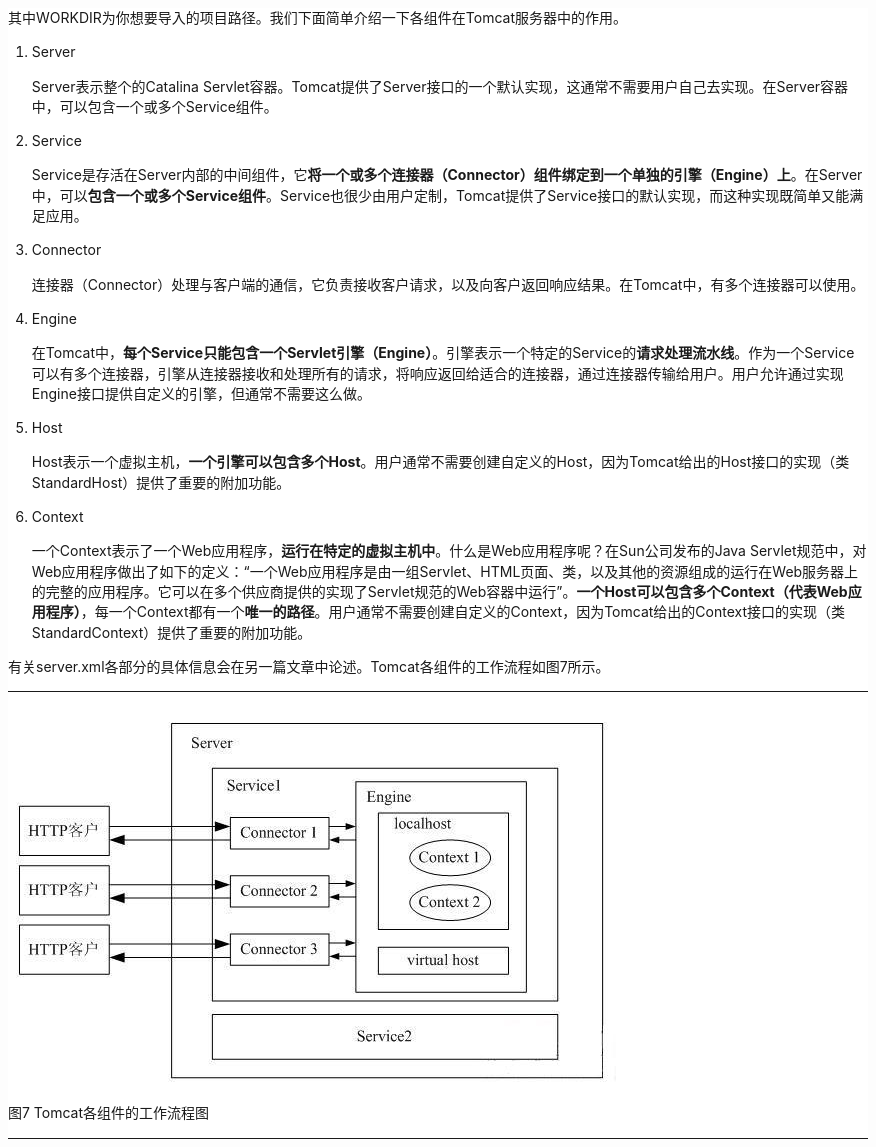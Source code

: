 其中WORKDIR为你想要导入的项目路径。我们下面简单介绍一下各组件在Tomcat服务器中的作用。

1. Server

   Server表示整个的Catalina Servlet容器。Tomcat提供了Server接口的一个默认实现，这通常不需要用户自己去实现。在Server容器中，可以包含一个或多个Service组件。

2. Service

   Service是存活在Server内部的中间组件，它**将一个或多个连接器（Connector）组件绑定到一个单独的引擎（Engine）上**。在Server中，可以**包含一个或多个Service组件**。Service也很少由用户定制，Tomcat提供了Service接口的默认实现，而这种实现既简单又能满足应用。

3. Connector

   连接器（Connector）处理与客户端的通信，它负责接收客户请求，以及向客户返回响应结果。在Tomcat中，有多个连接器可以使用。

4. Engine

   在Tomcat中，**每个Service只能包含一个Servlet引擎（Engine）**。引擎表示一个特定的Service的**请求处理流水线**。作为一个Service可以有多个连接器，引擎从连接器接收和处理所有的请求，将响应返回给适合的连接器，通过连接器传输给用户。用户允许通过实现Engine接口提供自定义的引擎，但通常不需要这么做。

5. Host

   Host表示一个虚拟主机，**一个引擎可以包含多个Host**。用户通常不需要创建自定义的Host，因为Tomcat给出的Host接口的实现（类StandardHost）提供了重要的附加功能。

6. Context

   一个Context表示了一个Web应用程序，**运行在特定的虚拟主机中**。什么是Web应用程序呢？在Sun公司发布的Java Servlet规范中，对Web应用程序做出了如下的定义：“一个Web应用程序是由一组Servlet、HTML页面、类，以及其他的资源组成的运行在Web服务器上的完整的应用程序。它可以在多个供应商提供的实现了Servlet规范的Web容器中运行”。**一个Host可以包含多个Context（代表Web应用程序）**，每一个Context都有一个**唯一的路径**。用户通常不需要创建自定义的Context，因为Tomcat给出的Context接口的实现（类StandardContext）提供了重要的附加功能。

有关server.xml各部分的具体信息会在另一篇文章中论述。Tomcat各组件的工作流程如图7所示。

---
![fig1](./fig/TomcatGeZuJianGongZuoLiuChengTu.jpg)

图7 Tomcat各组件的工作流程图

---
